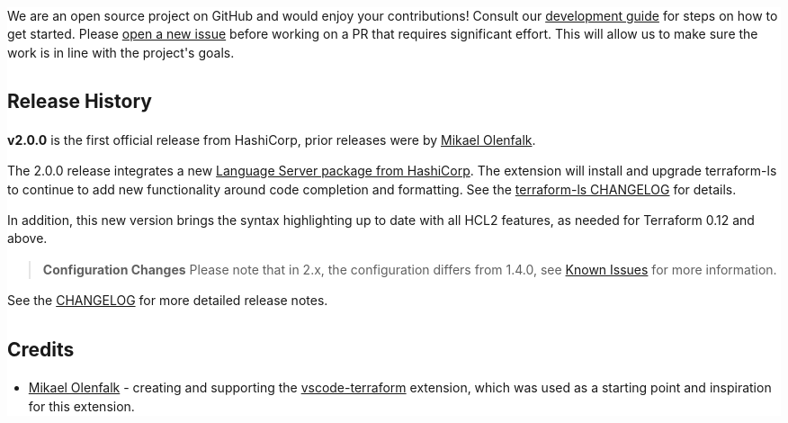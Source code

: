 We are an open source project on GitHub and would enjoy your contributions! Consult our [development guide](https://github.com/hashicorp/vscode-terraform/blob/HEAD/DEVELOPMENT.md) for steps on how to get started. Please [open a new issue](https://github.com/hashicorp/terraform-vscode/issues) before working on a PR that requires significant effort. This will allow us to make sure the work is in line with the project's goals.

## Release History

**v2.0.0** is the first official release from HashiCorp, prior releases were by [Mikael Olenfalk](https://github.com/mauve).

The 2.0.0 release integrates a new [Language Server package from HashiCorp](https://github.com/hashicorp/terraform-ls). The extension will install and upgrade terraform-ls to continue to add new functionality around code completion and formatting. See the [terraform-ls CHANGELOG](https://github.com/hashicorp/terraform-ls/blob/main/CHANGELOG.md) for details.

In addition, this new version brings the syntax highlighting up to date with all HCL2 features, as needed for Terraform 0.12 and above.

> **Configuration Changes** Please note that in 2.x, the configuration differs from 1.4.0, see [Known Issues](#known-issues) for more information.

See the [CHANGELOG](https://github.com/hashicorp/vscode-terraform/blob/main/CHANGELOG.md) for more detailed release notes.

## Credits

- [Mikael Olenfalk](https://github.com/mauve) - creating and supporting the [vscode-terraform](https://github.com/mauve/vscode-terraform) extension, which was used as a starting point and inspiration for this extension.

